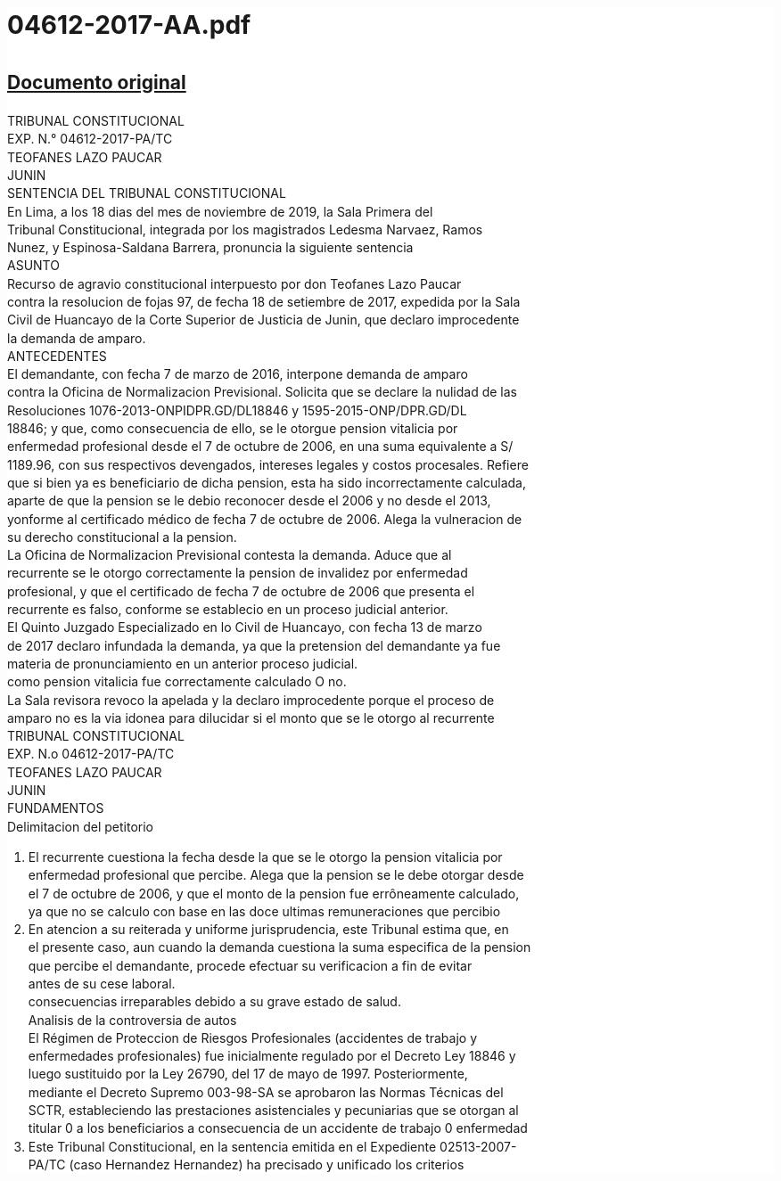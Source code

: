 
04612-2017-AA.pdf
=================
  
[Documento original](https://tc.gob.pe/jurisprudencia/2019/04612-2017-AA.pdf)  
---  
TRIBUNAL CONSTITUCIONAL  
EXP. N.° 04612-2017-PA/TC  
TEOFANES LAZO PAUCAR  
JUNIN  
SENTENCIA DEL TRIBUNAL CONSTITUCIONAL  
En Lima, a los 18 dias del mes de noviembre de 2019, la Sala Primera del  
Tribunal Constitucional, integrada por los magistrados Ledesma Narvaez, Ramos  
Nunez, y Espinosa-Saldana Barrera, pronuncia la siguiente sentencia  
ASUNTO  
Recurso de agravio constitucional interpuesto por don Teofanes Lazo Paucar  
contra la resolucion de fojas 97, de fecha 18 de setiembre de 2017, expedida por la Sala  
Civil de Huancayo de la Corte Superior de Justicia de Junin, que declaro improcedente  
la demanda de amparo.  
ANTECEDENTES  
El demandante, con fecha 7 de marzo de 2016, interpone demanda de amparo  
contra la Oficina de Normalizacion Previsional. Solicita que se declare la nulidad de las  
Resoluciones 1076-2013-ONPIDPR.GD/DL18846 y 1595-2015-ONP/DPR.GD/DL  
18846; y que, como consecuencia de ello, se le otorgue pension vitalicia por  
enfermedad profesional desde el 7 de octubre de 2006, en una suma equivalente a S/  
1189.96, con sus respectivos devengados, intereses legales y costos procesales. Refiere  
que si bien ya es beneficiario de dicha pension, esta ha sido incorrectamente calculada,  
aparte de que la pension se le debio reconocer desde el 2006 y no desde el 2013,  
yonforme al certificado médico de fecha 7 de octubre de 2006. Alega la vulneracion de  
su derecho constitucional a la pension.  
La Oficina de Normalizacion Previsional contesta la demanda. Aduce que al  
recurrente se le otorgo correctamente la pension de invalidez por enfermedad  
profesional, y que el certificado de fecha 7 de octubre de 2006 que presenta el  
recurrente es falso, conforme se establecio en un proceso judicial anterior.  
El Quinto Juzgado Especializado en lo Civil de Huancayo, con fecha 13 de marzo  
de 2017 declaro infundada la demanda, ya que la pretension del demandante ya fue  
materia de pronunciamiento en un anterior proceso judicial.  
como pension vitalicia fue correctamente calculado O no.  
La Sala revisora revoco la apelada y la declaro improcedente porque el proceso de  
amparo no es la via idonea para dilucidar si el monto que se le otorgo al recurrente  
TRIBUNAL CONSTITUCIONAL  
EXP. N.o 04612-2017-PA/TC  
TEOFANES LAZO PAUCAR  
JUNIN  
FUNDAMENTOS  
Delimitacion del petitorio  
1. El recurrente cuestiona la fecha desde la que se le otorgo la pension vitalicia por  
enfermedad profesional que percibe. Alega que la pension se le debe otorgar desde  
el 7 de octubre de 2006, y que el monto de la pension fue errôneamente calculado,  
ya que no se calculo con base en las doce ultimas remuneraciones que percibio  
2. En atencion a su reiterada y uniforme jurisprudencia, este Tribunal estima que, en  
el presente caso, aun cuando la demanda cuestiona la suma especifica de la pension  
que percibe el demandante, procede efectuar su verificacion a fin de evitar  
antes de su cese laboral.  
consecuencias irreparables debido a su grave estado de salud.  
Analisis de la controversia de autos  
El Régimen de Proteccion de Riesgos Profesionales (accidentes de trabajo y  
enfermedades profesionales) fue inicialmente regulado por el Decreto Ley 18846 y  
luego sustituido por la Ley 26790, del 17 de mayo de 1997. Posteriormente,  
mediante el Decreto Supremo 003-98-SA se aprobaron las Normas Técnicas del  
SCTR, estableciendo las prestaciones asistenciales y pecuniarias que se otorgan al  
titular 0 a los beneficiarios a consecuencia de un accidente de trabajo 0 enfermedad  
4. Este Tribunal Constitucional, en la sentencia emitida en el Expediente 02513-2007-  
PA/TC (caso Hernandez Hernandez) ha precisado y unificado los criterios  